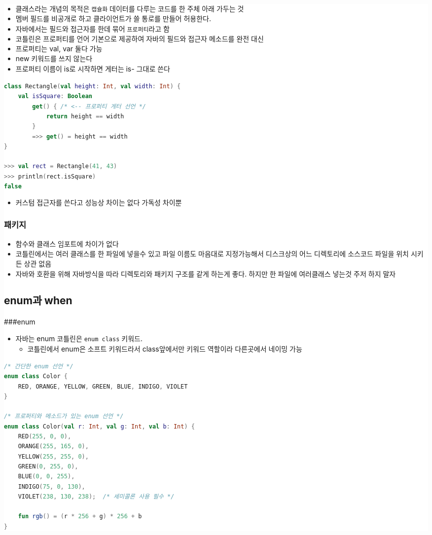 - 클래스라는 개념의 목적은 `캡슐화` 데이터를 다루는 코드를 한 주체 아래 가두는 것 
- 멤버 필드를 비공개로 하고 클라이언트가 쓸 통로를 만들어 허용한다. 
- 자바에서는 필드와 접근자를 한데 묶어 `프로퍼티`라고 함 
- 코틀린은 프로퍼티를 언어 기본으로 제공하여 자바의 필드와 접근자 메소드를 완전 대신 
- 프로퍼티는 val, var 둘다 가능
- new 키워드를 쓰지 않는다
- 프로퍼티 이름이 is로 시작하면 게터는 is- 그대로 쓴다 

```kotlin
class Rectangle(val height: Int, val width: Int) {
    val isSquare: Boolean
        get() { /* <-- 프로퍼티 게터 선언 */
            return height == width
        }
        =>> get() = height == width
}

>>> val rect = Rectangle(41, 43)
>>> println(rect.isSquare)
false
```

- 커스텀 접근자를 쓴다고 성능상 차이는 없다 가독성 차이뿐

### 패키지 

- 함수와 클래스 임포트에 차이가 없다 
- 코틀린에서는 여러 클래스를 한 파일에 넣을수 있고 파일 이름도 마음대로 지정가능해서 디스크상의 어느 디렉토리에 소스코드 파일을 위치 시키든 상관 없음
- 자바와 호환을 위해 자바방식을 따라 디렉토리와 패키지 구조를 같게 하는게 좋다. 하지만 한 파일에 여러클래스 넣는것 주저 하지 말자 

## enum과 when

###enum

- 자바는 enum 코틀린은 `enum class` 키워드.
  - 코틀린에서 enum은 소프트 키워드라서 class앞에서만 키워드 역할이라 다른곳에서 네이밍 가능 

```kotlin
/* 간단한 enum 선언 */
enum class Color {
    RED, ORANGE, YELLOW, GREEN, BLUE, INDIGO, VIOLET
}

/* 프로퍼티와 메소드가 있는 enum 선언 */
enum class Color(val r: Int, val g: Int, val b: Int) {
    RED(255, 0, 0),
    ORANGE(255, 165, 0),
    YELLOW(255, 255, 0),
    GREEN(0, 255, 0),
    BLUE(0, 0, 255),
    INDIGO(75, 0, 130),
    VIOLET(238, 130, 238);  /* 세미콜론 사용 필수 */

    fun rgb() = (r * 256 + g) * 256 + b
}
```
